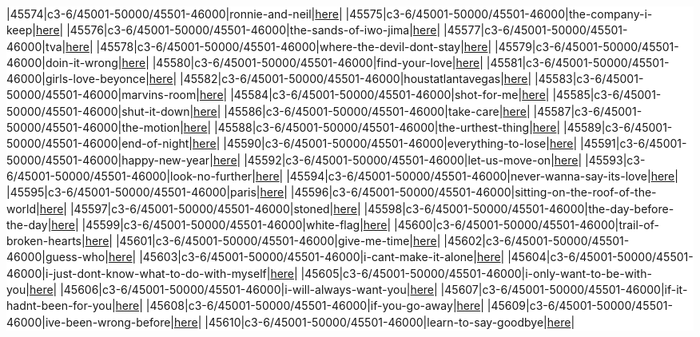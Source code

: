 |45574|c3-6/45001-50000/45501-46000|ronnie-and-neil|[here](https://cdn.jsdelivr.net/gh/guitarchord/c3-6/45001-50000/45501-46000/ronnie-and-neil.webp)|
|45575|c3-6/45001-50000/45501-46000|the-company-i-keep|[here](https://cdn.jsdelivr.net/gh/guitarchord/c3-6/45001-50000/45501-46000/the-company-i-keep.webp)|
|45576|c3-6/45001-50000/45501-46000|the-sands-of-iwo-jima|[here](https://cdn.jsdelivr.net/gh/guitarchord/c3-6/45001-50000/45501-46000/the-sands-of-iwo-jima.webp)|
|45577|c3-6/45001-50000/45501-46000|tva|[here](https://cdn.jsdelivr.net/gh/guitarchord/c3-6/45001-50000/45501-46000/tva.webp)|
|45578|c3-6/45001-50000/45501-46000|where-the-devil-dont-stay|[here](https://cdn.jsdelivr.net/gh/guitarchord/c3-6/45001-50000/45501-46000/where-the-devil-dont-stay.webp)|
|45579|c3-6/45001-50000/45501-46000|doin-it-wrong|[here](https://cdn.jsdelivr.net/gh/guitarchord/c3-6/45001-50000/45501-46000/doin-it-wrong.webp)|
|45580|c3-6/45001-50000/45501-46000|find-your-love|[here](https://cdn.jsdelivr.net/gh/guitarchord/c3-6/45001-50000/45501-46000/find-your-love.webp)|
|45581|c3-6/45001-50000/45501-46000|girls-love-beyonce|[here](https://cdn.jsdelivr.net/gh/guitarchord/c3-6/45001-50000/45501-46000/girls-love-beyonce.webp)|
|45582|c3-6/45001-50000/45501-46000|houstatlantavegas|[here](https://cdn.jsdelivr.net/gh/guitarchord/c3-6/45001-50000/45501-46000/houstatlantavegas.webp)|
|45583|c3-6/45001-50000/45501-46000|marvins-room|[here](https://cdn.jsdelivr.net/gh/guitarchord/c3-6/45001-50000/45501-46000/marvins-room.webp)|
|45584|c3-6/45001-50000/45501-46000|shot-for-me|[here](https://cdn.jsdelivr.net/gh/guitarchord/c3-6/45001-50000/45501-46000/shot-for-me.webp)|
|45585|c3-6/45001-50000/45501-46000|shut-it-down|[here](https://cdn.jsdelivr.net/gh/guitarchord/c3-6/45001-50000/45501-46000/shut-it-down.webp)|
|45586|c3-6/45001-50000/45501-46000|take-care|[here](https://cdn.jsdelivr.net/gh/guitarchord/c3-6/45001-50000/45501-46000/take-care.webp)|
|45587|c3-6/45001-50000/45501-46000|the-motion|[here](https://cdn.jsdelivr.net/gh/guitarchord/c3-6/45001-50000/45501-46000/the-motion.webp)|
|45588|c3-6/45001-50000/45501-46000|the-urthest-thing|[here](https://cdn.jsdelivr.net/gh/guitarchord/c3-6/45001-50000/45501-46000/the-urthest-thing.webp)|
|45589|c3-6/45001-50000/45501-46000|end-of-night|[here](https://cdn.jsdelivr.net/gh/guitarchord/c3-6/45001-50000/45501-46000/end-of-night.webp)|
|45590|c3-6/45001-50000/45501-46000|everything-to-lose|[here](https://cdn.jsdelivr.net/gh/guitarchord/c3-6/45001-50000/45501-46000/everything-to-lose.webp)|
|45591|c3-6/45001-50000/45501-46000|happy-new-year|[here](https://cdn.jsdelivr.net/gh/guitarchord/c3-6/45001-50000/45501-46000/happy-new-year.webp)|
|45592|c3-6/45001-50000/45501-46000|let-us-move-on|[here](https://cdn.jsdelivr.net/gh/guitarchord/c3-6/45001-50000/45501-46000/let-us-move-on.webp)|
|45593|c3-6/45001-50000/45501-46000|look-no-further|[here](https://cdn.jsdelivr.net/gh/guitarchord/c3-6/45001-50000/45501-46000/look-no-further.webp)|
|45594|c3-6/45001-50000/45501-46000|never-wanna-say-its-love|[here](https://cdn.jsdelivr.net/gh/guitarchord/c3-6/45001-50000/45501-46000/never-wanna-say-its-love.webp)|
|45595|c3-6/45001-50000/45501-46000|paris|[here](https://cdn.jsdelivr.net/gh/guitarchord/c3-6/45001-50000/45501-46000/paris.webp)|
|45596|c3-6/45001-50000/45501-46000|sitting-on-the-roof-of-the-world|[here](https://cdn.jsdelivr.net/gh/guitarchord/c3-6/45001-50000/45501-46000/sitting-on-the-roof-of-the-world.webp)|
|45597|c3-6/45001-50000/45501-46000|stoned|[here](https://cdn.jsdelivr.net/gh/guitarchord/c3-6/45001-50000/45501-46000/stoned.webp)|
|45598|c3-6/45001-50000/45501-46000|the-day-before-the-day|[here](https://cdn.jsdelivr.net/gh/guitarchord/c3-6/45001-50000/45501-46000/the-day-before-the-day.webp)|
|45599|c3-6/45001-50000/45501-46000|white-flag|[here](https://cdn.jsdelivr.net/gh/guitarchord/c3-6/45001-50000/45501-46000/white-flag.webp)|
|45600|c3-6/45001-50000/45501-46000|trail-of-broken-hearts|[here](https://cdn.jsdelivr.net/gh/guitarchord/c3-6/45001-50000/45501-46000/trail-of-broken-hearts.webp)|
|45601|c3-6/45001-50000/45501-46000|give-me-time|[here](https://cdn.jsdelivr.net/gh/guitarchord/c3-6/45001-50000/45501-46000/give-me-time.webp)|
|45602|c3-6/45001-50000/45501-46000|guess-who|[here](https://cdn.jsdelivr.net/gh/guitarchord/c3-6/45001-50000/45501-46000/guess-who.webp)|
|45603|c3-6/45001-50000/45501-46000|i-cant-make-it-alone|[here](https://cdn.jsdelivr.net/gh/guitarchord/c3-6/45001-50000/45501-46000/i-cant-make-it-alone.webp)|
|45604|c3-6/45001-50000/45501-46000|i-just-dont-know-what-to-do-with-myself|[here](https://cdn.jsdelivr.net/gh/guitarchord/c3-6/45001-50000/45501-46000/i-just-dont-know-what-to-do-with-myself.webp)|
|45605|c3-6/45001-50000/45501-46000|i-only-want-to-be-with-you|[here](https://cdn.jsdelivr.net/gh/guitarchord/c3-6/45001-50000/45501-46000/i-only-want-to-be-with-you.webp)|
|45606|c3-6/45001-50000/45501-46000|i-will-always-want-you|[here](https://cdn.jsdelivr.net/gh/guitarchord/c3-6/45001-50000/45501-46000/i-will-always-want-you.webp)|
|45607|c3-6/45001-50000/45501-46000|if-it-hadnt-been-for-you|[here](https://cdn.jsdelivr.net/gh/guitarchord/c3-6/45001-50000/45501-46000/if-it-hadnt-been-for-you.webp)|
|45608|c3-6/45001-50000/45501-46000|if-you-go-away|[here](https://cdn.jsdelivr.net/gh/guitarchord/c3-6/45001-50000/45501-46000/if-you-go-away.webp)|
|45609|c3-6/45001-50000/45501-46000|ive-been-wrong-before|[here](https://cdn.jsdelivr.net/gh/guitarchord/c3-6/45001-50000/45501-46000/ive-been-wrong-before.webp)|
|45610|c3-6/45001-50000/45501-46000|learn-to-say-goodbye|[here](https://cdn.jsdelivr.net/gh/guitarchord/c3-6/45001-50000/45501-46000/learn-to-say-goodbye.webp)|